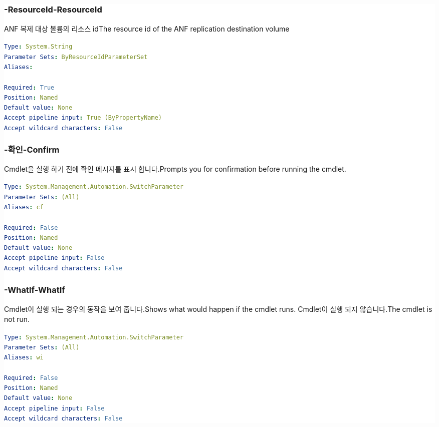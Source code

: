### <span data-ttu-id="e0131-128">-ResourceId</span><span class="sxs-lookup"><span data-stu-id="e0131-128">-ResourceId</span></span>
<span data-ttu-id="e0131-129">ANF 복제 대상 볼륨의 리소스 id</span><span class="sxs-lookup"><span data-stu-id="e0131-129">The resource id of the ANF replication destination volume</span></span>

```yaml
Type: System.String
Parameter Sets: ByResourceIdParameterSet
Aliases:

Required: True
Position: Named
Default value: None
Accept pipeline input: True (ByPropertyName)
Accept wildcard characters: False
```

### <span data-ttu-id="e0131-130">-확인</span><span class="sxs-lookup"><span data-stu-id="e0131-130">-Confirm</span></span>
<span data-ttu-id="e0131-131">Cmdlet을 실행 하기 전에 확인 메시지를 표시 합니다.</span><span class="sxs-lookup"><span data-stu-id="e0131-131">Prompts you for confirmation before running the cmdlet.</span></span>

```yaml
Type: System.Management.Automation.SwitchParameter
Parameter Sets: (All)
Aliases: cf

Required: False
Position: Named
Default value: None
Accept pipeline input: False
Accept wildcard characters: False
```

### <span data-ttu-id="e0131-132">-WhatIf</span><span class="sxs-lookup"><span data-stu-id="e0131-132">-WhatIf</span></span>
<span data-ttu-id="e0131-133">Cmdlet이 실행 되는 경우의 동작을 보여 줍니다.</span><span class="sxs-lookup"><span data-stu-id="e0131-133">Shows what would happen if the cmdlet runs.</span></span>
<span data-ttu-id="e0131-134">Cmdlet이 실행 되지 않습니다.</span><span class="sxs-lookup"><span data-stu-id="e0131-134">The cmdlet is not run.</span></span>

```yaml
Type: System.Management.Automation.SwitchParameter
Parameter Sets: (All)
Aliases: wi

Required: False
Position: Named
Default value: None
Accept pipeline input: False
Accept wildcard characters: False
```
